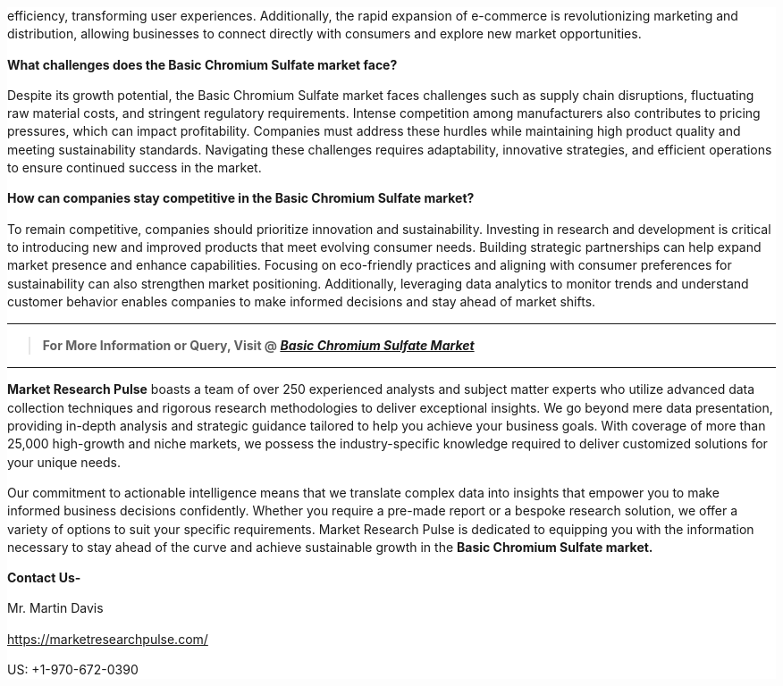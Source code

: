 efficiency, transforming user experiences. Additionally, the rapid expansion of e-commerce is revolutionizing marketing and distribution, allowing businesses to connect directly with consumers and explore new market opportunities.</p><p><strong>What challenges does the Basic Chromium Sulfate market face?</strong></p><p>Despite its growth potential, the Basic Chromium Sulfate market faces challenges such as supply chain disruptions, fluctuating raw material costs, and stringent regulatory requirements. Intense competition among manufacturers also contributes to pricing pressures, which can impact profitability. Companies must address these hurdles while maintaining high product quality and meeting sustainability standards. Navigating these challenges requires adaptability, innovative strategies, and efficient operations to ensure continued success in the market.</p><p><strong>How can companies stay competitive in the Basic Chromium Sulfate market?</strong></p><p>To remain competitive, companies should prioritize innovation and sustainability. Investing in research and development is critical to introducing new and improved products that meet evolving consumer needs. Building strategic partnerships can help expand market presence and enhance capabilities. Focusing on eco-friendly practices and aligning with consumer preferences for sustainability can also strengthen market positioning. Additionally, leveraging data analytics to monitor trends and understand customer behavior enables companies to make informed decisions and stay ahead of market shifts.</p><hr /><blockquote><p><strong>For More Information or Query, Visit @&nbsp;<em><a href="https://marketresearchpulse.com/report/111206/basic-chromium-sulfate-market?utm_source=Linkedin&utm_medium=025">Basic Chromium Sulfate Market</a></em></strong></p></blockquote><hr /><p><strong>Market Research Pulse</strong> boasts a team of over 250 experienced analysts and subject matter experts who utilize advanced data collection techniques and rigorous research methodologies to deliver exceptional insights. We go beyond mere data presentation, providing in-depth analysis and strategic guidance tailored to help you achieve your business goals. With coverage of more than 25,000 high-growth and niche markets, we possess the industry-specific knowledge required to deliver customized solutions for your unique needs.</p><p>Our commitment to actionable intelligence means that we translate complex data into insights that empower you to make informed business decisions confidently. Whether you require a pre-made report or a bespoke research solution, we offer a variety of options to suit your specific requirements. Market Research Pulse is dedicated to equipping you with the information necessary to stay ahead of the curve and achieve sustainable growth in the <strong>Basic Chromium Sulfate market.</strong></p><p><strong>Contact Us-</strong></p><p>Mr. Martin Davis</p><p>https://marketresearchpulse.com/</p><p>US: +1-970-672-0390</p>
